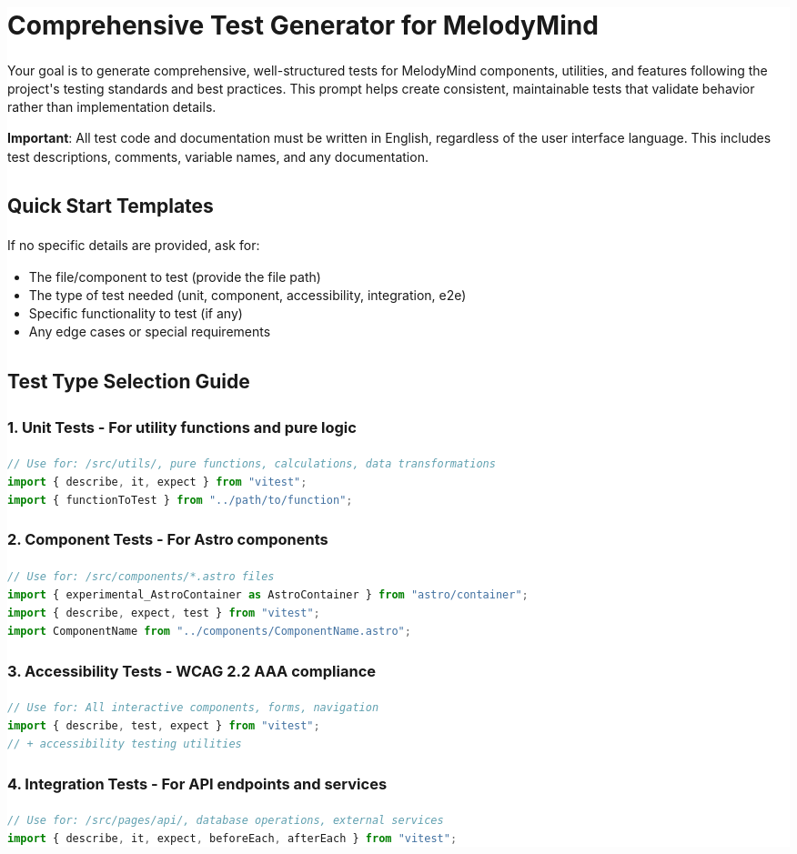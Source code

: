 # Comprehensive Test Generator for MelodyMind

Your goal is to generate comprehensive, well-structured tests for MelodyMind components, utilities,
and features following the project's testing standards and best practices. This prompt helps create
consistent, maintainable tests that validate behavior rather than implementation details.

**Important**: All test code and documentation must be written in English, regardless of the user
interface language. This includes test descriptions, comments, variable names, and any
documentation.

## Quick Start Templates

If no specific details are provided, ask for:

- The file/component to test (provide the file path)
- The type of test needed (unit, component, accessibility, integration, e2e)
- Specific functionality to test (if any)
- Any edge cases or special requirements

## Test Type Selection Guide

### 1. **Unit Tests** - For utility functions and pure logic

```typescript
// Use for: /src/utils/, pure functions, calculations, data transformations
import { describe, it, expect } from "vitest";
import { functionToTest } from "../path/to/function";
```

### 2. **Component Tests** - For Astro components

```typescript
// Use for: /src/components/*.astro files
import { experimental_AstroContainer as AstroContainer } from "astro/container";
import { describe, expect, test } from "vitest";
import ComponentName from "../components/ComponentName.astro";
```

### 3. **Accessibility Tests** - WCAG 2.2 AAA compliance

```typescript
// Use for: All interactive components, forms, navigation
import { describe, test, expect } from "vitest";
// + accessibility testing utilities
```

### 4. **Integration Tests** - For API endpoints and services

```typescript
// Use for: /src/pages/api/, database operations, external services
import { describe, it, expect, beforeEach, afterEach } from "vitest";
```
